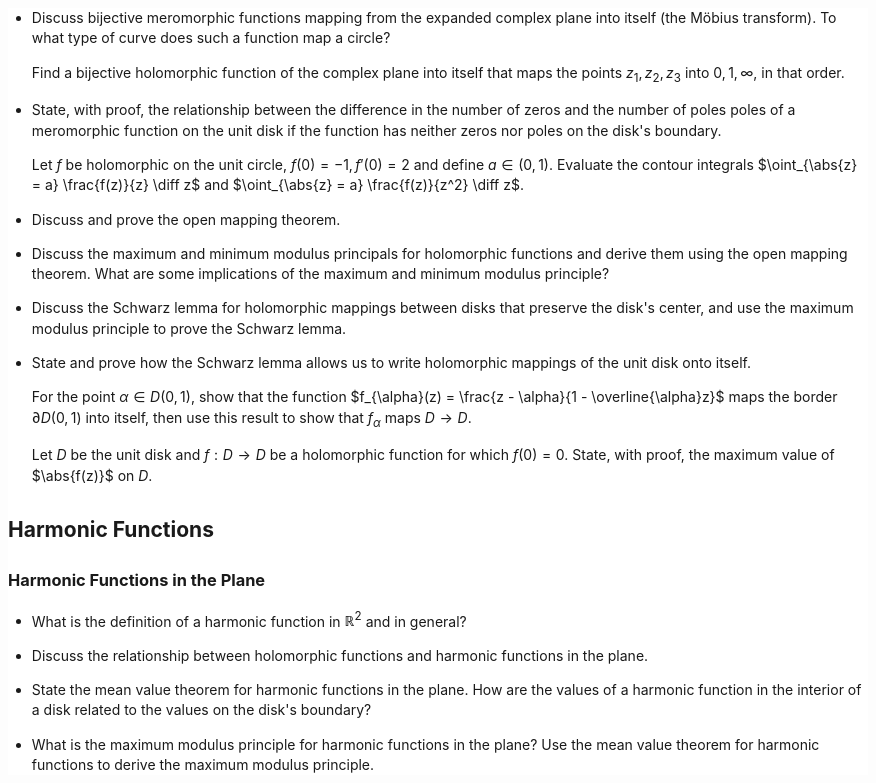 -   Discuss bijective meromorphic functions mapping from the expanded
    complex plane into itself (the Möbius transform). To what type of
    curve does such a function map a circle?

    Find a bijective holomorphic function of the complex plane into
    itself that maps the points $z_1, z_{2}, z_{3}$ into $0, 1, \infty$,
    in that order.

-   State, with proof, the relationship between the difference in the
    number of zeros and the number of poles poles of a meromorphic
    function on the unit disk if the function has neither zeros nor
    poles on the disk's boundary.

    Let $f$ be holomorphic on the unit circle, $f(0) = -1, f'(0) = 2$
    and define $a \in (0, 1)$. Evaluate the contour integrals
    $\oint_{\abs{z} = a} \frac{f(z)}{z} \diff z$ and
    $\oint_{\abs{z} = a} \frac{f(z)}{z^2} \diff z$.

-   Discuss and prove the open mapping theorem.

-   Discuss the maximum and minimum modulus principals for holomorphic
    functions and derive them using the open mapping theorem. What are
    some implications of the maximum and minimum modulus principle?

-   Discuss the Schwarz lemma for holomorphic mappings between disks
    that preserve the disk's center, and use the maximum modulus
    principle to prove the Schwarz lemma.

-   State and prove how the Schwarz lemma allows us to write holomorphic
    mappings of the unit disk onto itself.

    For the point $\alpha \in D(0, 1)$, show that the function
    $f_{\alpha}(z) = \frac{z - \alpha}{1 - \overline{\alpha}z}$ maps the
    border $\partial D(0, 1)$ into itself, then use this result to show
    that $f_{\alpha}$ maps $D \to D$.

    Let $D$ be the unit disk and $f:D\to D$ be a holomorphic function
    for which $f(0) = 0$. State, with proof, the maximum value of
    $\abs{f(z)}$ on $D$.

## Harmonic Functions

### Harmonic Functions in the Plane

-   What is the definition of a harmonic function in $\mathbb{R}^{2}$
    and in general?

-   Discuss the relationship between holomorphic functions and harmonic
    functions in the plane.

-   State the mean value theorem for harmonic functions in the plane.
    How are the values of a harmonic function in the interior of a disk
    related to the values on the disk's boundary?

-   What is the maximum modulus principle for harmonic functions in the
    plane? Use the mean value theorem for harmonic functions to derive
    the maximum modulus principle.
